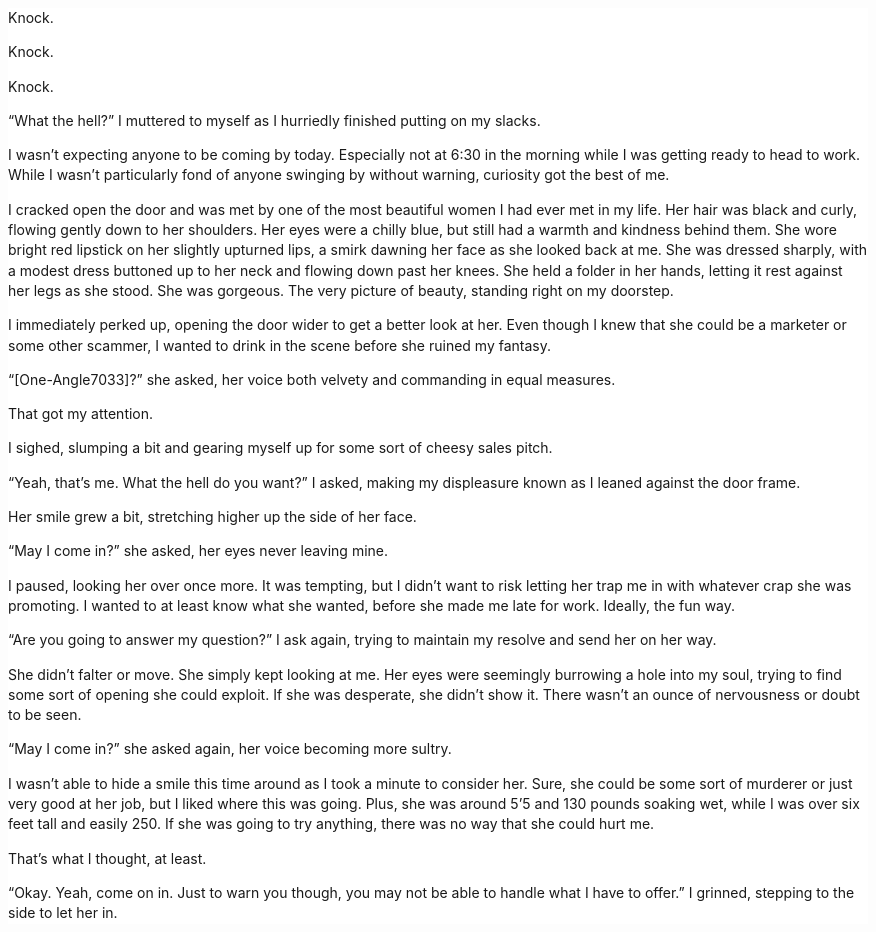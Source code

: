 Knock.

Knock.

Knock.

“What the hell?” I muttered to myself as I hurriedly finished putting on my slacks.

I wasn’t expecting anyone to be coming by today. Especially not at 6:30 in the morning while I was getting ready to head to work. While I wasn’t particularly fond of anyone swinging by without warning, curiosity got the best of me.

I cracked open the door and was met by one of the most beautiful women I had ever met in my life. Her hair was black and curly, flowing gently down to her shoulders. Her eyes were a chilly blue, but still had a warmth and kindness behind them. She wore bright red lipstick on her slightly upturned lips, a smirk dawning her face as she looked back at me. She was dressed sharply, with a modest dress buttoned up to her neck and flowing down past her knees. She held a folder in her hands, letting it rest against her legs as she stood. She was gorgeous. The very picture of beauty, standing right on my doorstep.

I immediately perked up, opening the door wider to get a better look at her. Even though I knew that she could be a marketer or some other scammer, I wanted to drink in the scene before she ruined my fantasy.

“\[One-Angle7033\]?” she asked, her voice both velvety and commanding in equal measures.

That got my attention.

I sighed, slumping a bit and gearing myself up for some sort of cheesy sales pitch. 

“Yeah, that’s me. What the hell do you want?” I asked, making my displeasure known as I leaned against the door frame.

Her smile grew a bit, stretching higher up the side of her face.

“May I come in?” she asked, her eyes never leaving mine.

I paused, looking her over once more. It was tempting, but I didn’t want to risk letting her trap me in with whatever crap she was promoting. I wanted to at least know what she wanted, before she made me late for work. Ideally, the fun way.

“Are you going to answer my question?” I ask again, trying to maintain my resolve and send her on her way.

She didn’t falter or move. She simply kept looking at me. Her eyes were seemingly burrowing a hole into my soul, trying to find some sort of opening she could exploit. If she was desperate, she didn’t show it. There wasn’t an ounce of nervousness or doubt to be seen. 

“May I come in?” she asked again, her voice becoming more sultry. 

I wasn’t able to hide a smile this time around as I took a minute to consider her. Sure, she could be some sort of murderer or just very good at her job, but I liked where this was going. Plus, she was around 5’5 and 130 pounds soaking wet, while I was over six feet tall and easily 250. If she was going to try anything, there was no way that she could hurt me. 

That’s what I thought, at least.

“Okay. Yeah, come on in. Just to warn you though, you may not be able to handle what I have to offer.” I grinned, stepping to the side to let her in.

